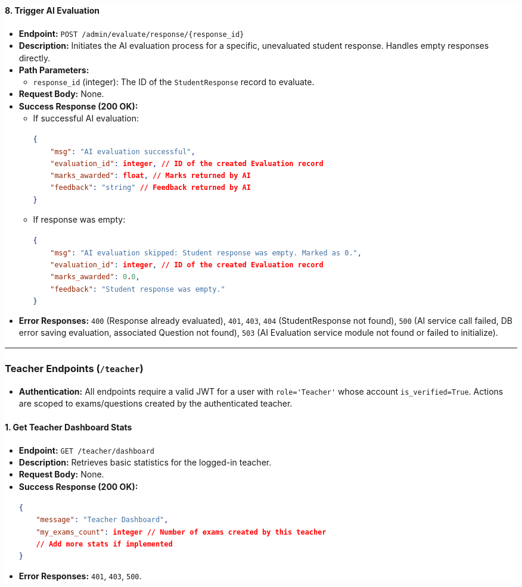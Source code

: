 #### 8. Trigger AI Evaluation

*   **Endpoint:** `POST /admin/evaluate/response/{response_id}`
*   **Description:** Initiates the AI evaluation process for a specific, unevaluated student response. Handles empty responses directly.
*   **Path Parameters:**
    *   `response_id` (integer): The ID of the `StudentResponse` record to evaluate.
*   **Request Body:** None.
*   **Success Response (200 OK):**
    *   If successful AI evaluation:
        ```json
        {
            "msg": "AI evaluation successful",
            "evaluation_id": integer, // ID of the created Evaluation record
            "marks_awarded": float, // Marks returned by AI
            "feedback": "string" // Feedback returned by AI
        }
        ```
    *   If response was empty:
        ```json
        {
            "msg": "AI evaluation skipped: Student response was empty. Marked as 0.",
            "evaluation_id": integer, // ID of the created Evaluation record
            "marks_awarded": 0.0,
            "feedback": "Student response was empty."
        }
        ```
*   **Error Responses:** `400` (Response already evaluated), `401`, `403`, `404` (StudentResponse not found), `500` (AI service call failed, DB error saving evaluation, associated Question not found), `503` (AI Evaluation service module not found or failed to initialize).

---

### Teacher Endpoints (`/teacher`)

*   **Authentication:** All endpoints require a valid JWT for a user with `role='Teacher'` whose account `is_verified=True`. Actions are scoped to exams/questions created by the authenticated teacher.

#### 1. Get Teacher Dashboard Stats

*   **Endpoint:** `GET /teacher/dashboard`
*   **Description:** Retrieves basic statistics for the logged-in teacher.
*   **Request Body:** None.
*   **Success Response (200 OK):**
    ```json
    {
        "message": "Teacher Dashboard",
        "my_exams_count": integer // Number of exams created by this teacher
        // Add more stats if implemented
    }
    ```
*   **Error Responses:** `401`, `403`, `500`.
